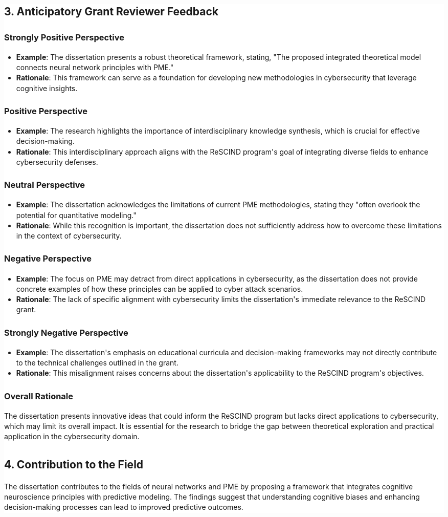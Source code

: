 ## 3. Anticipatory Grant Reviewer Feedback

### Strongly Positive Perspective

- **Example**: The dissertation presents a robust theoretical framework, stating, "The proposed integrated theoretical model connects neural network principles with PME."
- **Rationale**: This framework can serve as a foundation for developing new methodologies in cybersecurity that leverage cognitive insights.

### Positive Perspective

- **Example**: The research highlights the importance of interdisciplinary knowledge synthesis, which is crucial for effective decision-making.
- **Rationale**: This interdisciplinary approach aligns with the ReSCIND program's goal of integrating diverse fields to enhance cybersecurity defenses.

### Neutral Perspective

- **Example**: The dissertation acknowledges the limitations of current PME methodologies, stating they "often overlook the potential for quantitative modeling."
- **Rationale**: While this recognition is important, the dissertation does not sufficiently address how to overcome these limitations in the context of cybersecurity.

### Negative Perspective

- **Example**: The focus on PME may detract from direct applications in cybersecurity, as the dissertation does not provide concrete examples of how these principles can be applied to cyber attack scenarios.
- **Rationale**: The lack of specific alignment with cybersecurity limits the dissertation's immediate relevance to the ReSCIND grant.

### Strongly Negative Perspective

- **Example**: The dissertation's emphasis on educational curricula and decision-making frameworks may not directly contribute to the technical challenges outlined in the grant.
- **Rationale**: This misalignment raises concerns about the dissertation's applicability to the ReSCIND program's objectives.

### Overall Rationale

The dissertation presents innovative ideas that could inform the ReSCIND program but lacks direct applications to cybersecurity, which may limit its overall impact. It is essential for the research to bridge the gap between theoretical exploration and practical application in the cybersecurity domain.

## 4. Contribution to the Field

The dissertation contributes to the fields of neural networks and PME by proposing a framework that integrates cognitive neuroscience principles with predictive modeling. The findings suggest that understanding cognitive biases and enhancing decision-making processes can lead to improved predictive outcomes.
